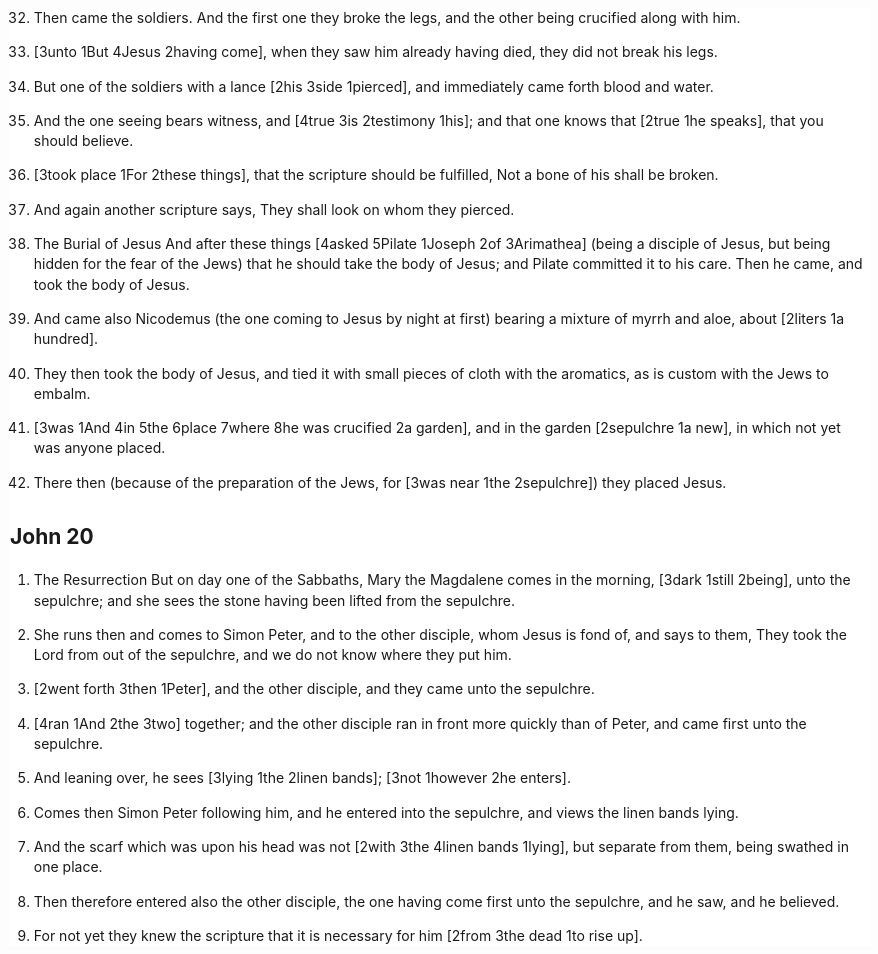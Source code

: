 32. Then came the soldiers. And the first one they broke the legs, and the other  being crucified along with him.

33. [3unto 1But  4Jesus 2having come], when they saw him already having died, they did not break his  legs.

34. But one of the soldiers with a lance [2his  3side 1pierced], and immediately came forth blood and water.

35. And the one seeing bears witness, and [4true 3is  2testimony 1his]; and that one knows that [2true 1he speaks], that you should believe.

36. [3took place 1For 2these things], that the scripture should be fulfilled, Not a bone of his shall be broken.

37. And again another scripture says, They shall look on whom they pierced. 

38.  The Burial of Jesus And after these things [4asked  5Pilate  1Joseph  2of 3Arimathea] (being a disciple  of Jesus, but being hidden for the fear of the Jews) that he should take the body  of Jesus; and Pilate committed it to his care. Then he came, and took the body  of Jesus.

39. And came also Nicodemus (the one coming to  Jesus by night  at first) bearing a mixture of myrrh and aloe, about [2liters 1a hundred].

40. They then took the body  of Jesus, and tied it with small pieces of cloth with the aromatics, as is custom with the Jews to embalm.

41. [3was 1And 4in 5the 6place 7where 8he was crucified 2a garden], and in the garden [2sepulchre 1a new], in which not yet was anyone placed.

42. There then (because of the preparation of the Jews, for [3was near 1the 2sepulchre]) they placed  Jesus.  

## John 20

1.  The Resurrection But on day one of the Sabbaths, Mary the Magdalene comes in the morning, [3dark 1still 2being], unto the sepulchre; and she sees the stone having been lifted from the sepulchre.

2. She runs then and comes to Simon Peter, and to the other disciple, whom Jesus is fond of, and says to them, They took the Lord from out of the sepulchre, and we do not know where they put him.

3. [2went forth 3then  1Peter], and the other disciple, and they came unto the sepulchre.

4. [4ran 1And 2the 3two] together; and the other disciple ran in front more quickly than  of Peter, and came first unto the sepulchre.

5. And leaning over, he sees [3lying 1the 2linen bands]; [3not 1however 2he enters].

6. Comes then Simon Peter following him, and he entered into the sepulchre, and views the linen bands lying.

7. And the scarf which was upon  his head was not [2with 3the 4linen bands 1lying], but separate from them, being swathed in one place.

8. Then therefore entered also the other disciple, the one having come first unto the sepulchre, and he saw, and he believed.

9. For not yet they knew the scripture that it is necessary for him [2from 3the dead 1to rise up].

